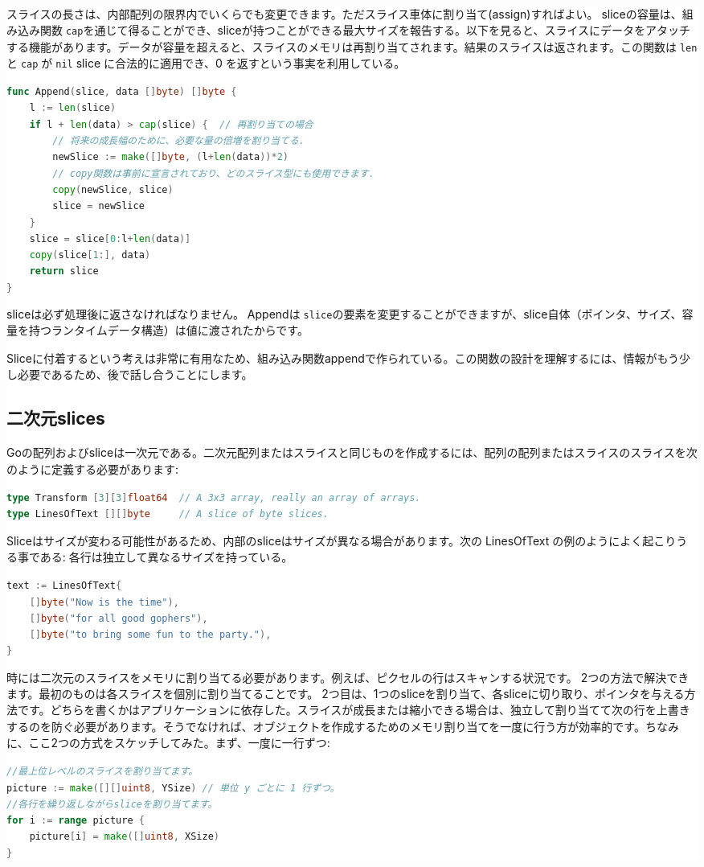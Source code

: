 スライスの長さは、内部配列の限界内でいくらでも変更できます。ただスライス車体に割り当て(assign)すればよい。 sliceの容量は、組み込み関数 `cap`を通じて得ることができ、sliceが持つことができる最大サイズを報告する。以下を見ると、スライスにデータをアタッチする機能があります。データが容量を超えると、スライスのメモリは再割り当てされます。結果のスライスは返されます。この関数は `len` と `cap` が `nil` slice に合法的に適用でき、0 を返すという事実を利用している。

```go
func Append(slice, data []byte) []byte {
    l := len(slice)
    if l + len(data) > cap(slice) {  // 再割り当ての場合
        // 将来の成長幅のために、必要な量の倍増を割り当てる.
        newSlice := make([]byte, (l+len(data))*2)
        // copy関数は事前に宣言されており、どのスライス型にも使用できます.
        copy(newSlice, slice)
        slice = newSlice
    }
    slice = slice[0:l+len(data)]
    copy(slice[1:], data)
    return slice
}
```


sliceは必ず処理後に返さなければなりません。 Appendは `slice`の要素を変更することができますが、slice自体（ポインタ、サイズ、容量を持つランタイムデータ構造）は値に渡されたからです。

Sliceに付着するという考えは非常に有用なため、組み込み関数appendで作られている。この関数の設計を理解するには、情報がもう少し必要であるため、後で話し合うことにします。

## 二次元slices

Goの配列およびsliceは一次元である。二次元配列またはスライスと同じものを作成するには、配列の配列またはスライスのスライスを次のように定義する必要があります:

```go
type Transform [3][3]float64  // A 3x3 array, really an array of arrays.
type LinesOfText [][]byte     // A slice of byte slices.
```

Sliceはサイズが変わる可能性があるため、内部のsliceはサイズが異なる場合があります。次の LinesOfText の例のようによく起こりうる事である: 各行は独立して異なるサイズを持っている。

```go
text := LinesOfText{
	[]byte("Now is the time"),
	[]byte("for all good gophers"),
	[]byte("to bring some fun to the party."),
}
```

時には二次元のスライスをメモリに割り当てる必要があります。例えば、ピクセルの行はスキャンする状況です。 2つの方法で解決できます。最初のものは各スライスを個別に割り当てることです。 2つ目は、1つのsliceを割り当て、各sliceに切り取り、ポインタを与える方法です。どちらを書くかはアプリケーションに依存した。スライスが成長または縮小できる場合は、独立して割り当てて次の行を上書きするのを防ぐ必要があります。そうでなければ、オブジェクトを作成するためのメモリ割り当てを一度に行う方が効率的です。ちなみに、ここ2つの方式をスケッチしてみた。まず、一度に一行ずつ:

```go
//最上位レベルのスライスを割り当てます。
picture := make([][]uint8, YSize) // 単位 y ごとに 1 行ずつ。
//各行を繰り返しながらsliceを割り当てます。
for i := range picture {
	picture[i] = make([]uint8, XSize)
}
```
